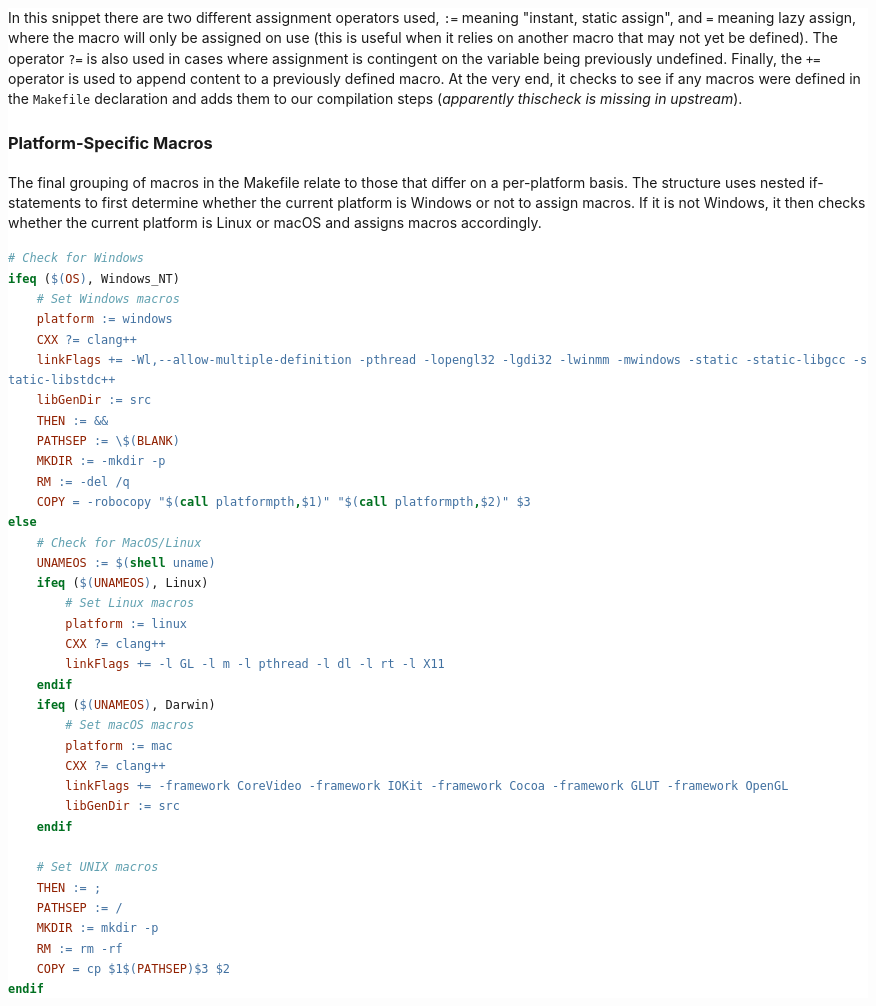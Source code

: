 In this snippet there are two different assignment operators used, `:=` meaning "instant, static assign", and `=` meaning lazy assign, where the macro will only be assigned on use (this is useful when it relies on another macro that may not yet be defined). The operator `?=` is also used in cases where assignment is contingent on the variable being previously undefined. Finally, the `+=` operator is used to append content to a previously defined macro. At the very end, it checks to see if any macros were defined in the `Makefile` declaration and adds them to our compilation steps (*apparently thischeck  is missing in upstream*).

### Platform-Specific Macros
The final grouping of macros in the Makefile relate to those that differ on a per-platform basis. The structure uses nested if-statements to first determine whether the current platform is Windows or not to assign macros. If it is not Windows, it then checks whether the current platform is Linux or macOS and assigns macros accordingly.

```Makefile
# Check for Windows
ifeq ($(OS), Windows_NT)
	# Set Windows macros
	platform := windows
	CXX ?= clang++
	linkFlags += -Wl,--allow-multiple-definition -pthread -lopengl32 -lgdi32 -lwinmm -mwindows -static -static-libgcc -static-libstdc++
	libGenDir := src
	THEN := &&
	PATHSEP := \$(BLANK)
	MKDIR := -mkdir -p
	RM := -del /q
	COPY = -robocopy "$(call platformpth,$1)" "$(call platformpth,$2)" $3
else
	# Check for MacOS/Linux
	UNAMEOS := $(shell uname)
	ifeq ($(UNAMEOS), Linux)
		# Set Linux macros
		platform := linux
		CXX ?= clang++
		linkFlags += -l GL -l m -l pthread -l dl -l rt -l X11
	endif
	ifeq ($(UNAMEOS), Darwin)
		# Set macOS macros
		platform := mac
		CXX ?= clang++
		linkFlags += -framework CoreVideo -framework IOKit -framework Cocoa -framework GLUT -framework OpenGL
		libGenDir := src
	endif

	# Set UNIX macros
	THEN := ;
	PATHSEP := /
	MKDIR := mkdir -p
	RM := rm -rf
	COPY = cp $1$(PATHSEP)$3 $2
endif
```
